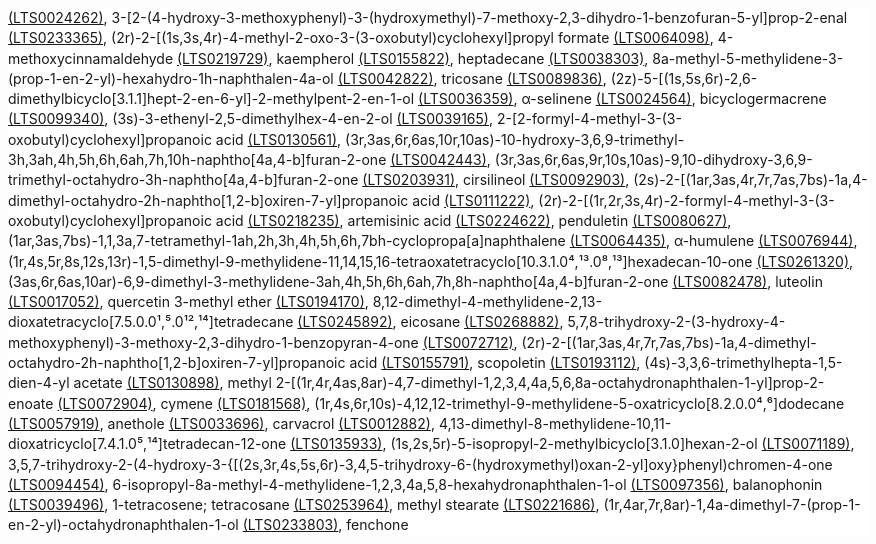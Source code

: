 [(LTS0024262)](https://lotus.naturalproducts.net/compound/lotus_id/LTS0024262), 3-[2-(4-hydroxy-3-methoxyphenyl)-3-(hydroxymethyl)-7-methoxy-2,3-dihydro-1-benzofuran-5-yl]prop-2-enal [(LTS0233365)](https://lotus.naturalproducts.net/compound/lotus_id/LTS0233365), (2r)-2-[(1s,3s,4r)-4-methyl-2-oxo-3-(3-oxobutyl)cyclohexyl]propyl formate [(LTS0064098)](https://lotus.naturalproducts.net/compound/lotus_id/LTS0064098), 4-methoxycinnamaldehyde [(LTS0219729)](https://lotus.naturalproducts.net/compound/lotus_id/LTS0219729), kaempherol [(LTS0155822)](https://lotus.naturalproducts.net/compound/lotus_id/LTS0155822), heptadecane [(LTS0038303)](https://lotus.naturalproducts.net/compound/lotus_id/LTS0038303), 8a-methyl-5-methylidene-3-(prop-1-en-2-yl)-hexahydro-1h-naphthalen-4a-ol [(LTS0042822)](https://lotus.naturalproducts.net/compound/lotus_id/LTS0042822), tricosane [(LTS0089836)](https://lotus.naturalproducts.net/compound/lotus_id/LTS0089836), (2z)-5-[(1s,5s,6r)-2,6-dimethylbicyclo[3.1.1]hept-2-en-6-yl]-2-methylpent-2-en-1-ol [(LTS0036359)](https://lotus.naturalproducts.net/compound/lotus_id/LTS0036359), α-selinene [(LTS0024564)](https://lotus.naturalproducts.net/compound/lotus_id/LTS0024564), bicyclogermacrene [(LTS0099340)](https://lotus.naturalproducts.net/compound/lotus_id/LTS0099340), (3s)-3-ethenyl-2,5-dimethylhex-4-en-2-ol [(LTS0039165)](https://lotus.naturalproducts.net/compound/lotus_id/LTS0039165), 2-[2-formyl-4-methyl-3-(3-oxobutyl)cyclohexyl]propanoic acid [(LTS0130561)](https://lotus.naturalproducts.net/compound/lotus_id/LTS0130561), (3r,3as,6r,6as,10r,10as)-10-hydroxy-3,6,9-trimethyl-3h,3ah,4h,5h,6h,6ah,7h,10h-naphtho[4a,4-b]furan-2-one [(LTS0042443)](https://lotus.naturalproducts.net/compound/lotus_id/LTS0042443), (3r,3as,6r,6as,9r,10s,10as)-9,10-dihydroxy-3,6,9-trimethyl-octahydro-3h-naphtho[4a,4-b]furan-2-one [(LTS0203931)](https://lotus.naturalproducts.net/compound/lotus_id/LTS0203931), cirsilineol [(LTS0092903)](https://lotus.naturalproducts.net/compound/lotus_id/LTS0092903), (2s)-2-[(1ar,3as,4r,7r,7as,7bs)-1a,4-dimethyl-octahydro-2h-naphtho[1,2-b]oxiren-7-yl]propanoic acid [(LTS0111222)](https://lotus.naturalproducts.net/compound/lotus_id/LTS0111222), (2r)-2-[(1r,2r,3s,4r)-2-formyl-4-methyl-3-(3-oxobutyl)cyclohexyl]propanoic acid [(LTS0218235)](https://lotus.naturalproducts.net/compound/lotus_id/LTS0218235), artemisinic acid [(LTS0224622)](https://lotus.naturalproducts.net/compound/lotus_id/LTS0224622), penduletin [(LTS0080627)](https://lotus.naturalproducts.net/compound/lotus_id/LTS0080627), (1ar,3as,7bs)-1,1,3a,7-tetramethyl-1ah,2h,3h,4h,5h,6h,7bh-cyclopropa[a]naphthalene [(LTS0064435)](https://lotus.naturalproducts.net/compound/lotus_id/LTS0064435), α-humulene [(LTS0076944)](https://lotus.naturalproducts.net/compound/lotus_id/LTS0076944), (1r,4s,5r,8s,12s,13r)-1,5-dimethyl-9-methylidene-11,14,15,16-tetraoxatetracyclo[10.3.1.0⁴,¹³.0⁸,¹³]hexadecan-10-one [(LTS0261320)](https://lotus.naturalproducts.net/compound/lotus_id/LTS0261320), (3as,6r,6as,10ar)-6,9-dimethyl-3-methylidene-3ah,4h,5h,6h,6ah,7h,8h-naphtho[4a,4-b]furan-2-one [(LTS0082478)](https://lotus.naturalproducts.net/compound/lotus_id/LTS0082478), luteolin [(LTS0017052)](https://lotus.naturalproducts.net/compound/lotus_id/LTS0017052), quercetin 3-methyl ether [(LTS0194170)](https://lotus.naturalproducts.net/compound/lotus_id/LTS0194170), 8,12-dimethyl-4-methylidene-2,13-dioxatetracyclo[7.5.0.0¹,⁵.0¹²,¹⁴]tetradecane [(LTS0245892)](https://lotus.naturalproducts.net/compound/lotus_id/LTS0245892), eicosane [(LTS0268882)](https://lotus.naturalproducts.net/compound/lotus_id/LTS0268882), 5,7,8-trihydroxy-2-(3-hydroxy-4-methoxyphenyl)-3-methoxy-2,3-dihydro-1-benzopyran-4-one [(LTS0072712)](https://lotus.naturalproducts.net/compound/lotus_id/LTS0072712), (2r)-2-[(1ar,3as,4r,7r,7as,7bs)-1a,4-dimethyl-octahydro-2h-naphtho[1,2-b]oxiren-7-yl]propanoic acid [(LTS0155791)](https://lotus.naturalproducts.net/compound/lotus_id/LTS0155791), scopoletin [(LTS0193112)](https://lotus.naturalproducts.net/compound/lotus_id/LTS0193112), (4s)-3,3,6-trimethylhepta-1,5-dien-4-yl acetate [(LTS0130898)](https://lotus.naturalproducts.net/compound/lotus_id/LTS0130898), methyl 2-[(1r,4r,4as,8ar)-4,7-dimethyl-1,2,3,4,4a,5,6,8a-octahydronaphthalen-1-yl]prop-2-enoate [(LTS0072904)](https://lotus.naturalproducts.net/compound/lotus_id/LTS0072904), cymene [(LTS0181568)](https://lotus.naturalproducts.net/compound/lotus_id/LTS0181568), (1r,4s,6r,10s)-4,12,12-trimethyl-9-methylidene-5-oxatricyclo[8.2.0.0⁴,⁶]dodecane [(LTS0057919)](https://lotus.naturalproducts.net/compound/lotus_id/LTS0057919), anethole [(LTS0033696)](https://lotus.naturalproducts.net/compound/lotus_id/LTS0033696), carvacrol [(LTS0012882)](https://lotus.naturalproducts.net/compound/lotus_id/LTS0012882), 4,13-dimethyl-8-methylidene-10,11-dioxatricyclo[7.4.1.0⁵,¹⁴]tetradecan-12-one [(LTS0135933)](https://lotus.naturalproducts.net/compound/lotus_id/LTS0135933), (1s,2s,5r)-5-isopropyl-2-methylbicyclo[3.1.0]hexan-2-ol [(LTS0071189)](https://lotus.naturalproducts.net/compound/lotus_id/LTS0071189), 3,5,7-trihydroxy-2-(4-hydroxy-3-{[(2s,3r,4s,5s,6r)-3,4,5-trihydroxy-6-(hydroxymethyl)oxan-2-yl]oxy}phenyl)chromen-4-one [(LTS0094454)](https://lotus.naturalproducts.net/compound/lotus_id/LTS0094454), 6-isopropyl-8a-methyl-4-methylidene-1,2,3,4a,5,8-hexahydronaphthalen-1-ol [(LTS0097356)](https://lotus.naturalproducts.net/compound/lotus_id/LTS0097356), balanophonin [(LTS0039496)](https://lotus.naturalproducts.net/compound/lotus_id/LTS0039496), 1-tetracosene; tetracosane [(LTS0253964)](https://lotus.naturalproducts.net/compound/lotus_id/LTS0253964), methyl stearate [(LTS0221686)](https://lotus.naturalproducts.net/compound/lotus_id/LTS0221686), (1r,4ar,7r,8ar)-1,4a-dimethyl-7-(prop-1-en-2-yl)-octahydronaphthalen-1-ol [(LTS0233803)](https://lotus.naturalproducts.net/compound/lotus_id/LTS0233803), fenchone